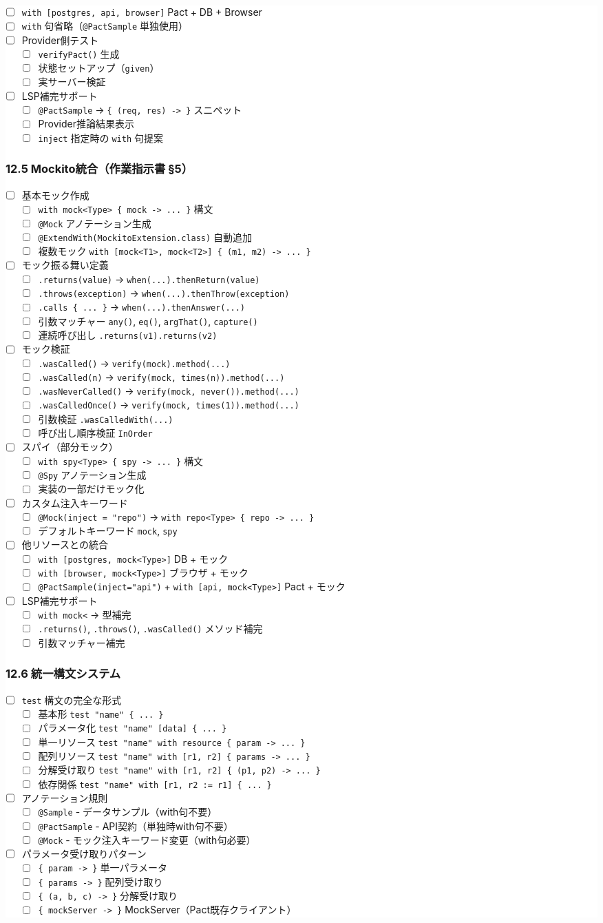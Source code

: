   - [ ] `with [postgres, api, browser]` Pact + DB + Browser
  - [ ] `with` 句省略（`@PactSample` 単独使用）
- [ ] Provider側テスト
  - [ ] `verifyPact()` 生成
  - [ ] 状態セットアップ（`given`）
  - [ ] 実サーバー検証
- [ ] LSP補完サポート
  - [ ] `@PactSample` → `{ (req, res) -> }` スニペット
  - [ ] Provider推論結果表示
  - [ ] `inject` 指定時の `with` 句提案

### 12.5 Mockito統合（作業指示書 §5）
- [ ] 基本モック作成
  - [ ] `with mock<Type> { mock -> ... }` 構文
  - [ ] `@Mock` アノテーション生成
  - [ ] `@ExtendWith(MockitoExtension.class)` 自動追加
  - [ ] 複数モック `with [mock<T1>, mock<T2>] { (m1, m2) -> ... }`
- [ ] モック振る舞い定義
  - [ ] `.returns(value)` → `when(...).thenReturn(value)`
  - [ ] `.throws(exception)` → `when(...).thenThrow(exception)`
  - [ ] `.calls { ... }` → `when(...).thenAnswer(...)`
  - [ ] 引数マッチャー `any()`, `eq()`, `argThat()`, `capture()`
  - [ ] 連続呼び出し `.returns(v1).returns(v2)`
- [ ] モック検証
  - [ ] `.wasCalled()` → `verify(mock).method(...)`
  - [ ] `.wasCalled(n)` → `verify(mock, times(n)).method(...)`
  - [ ] `.wasNeverCalled()` → `verify(mock, never()).method(...)`
  - [ ] `.wasCalledOnce()` → `verify(mock, times(1)).method(...)`
  - [ ] 引数検証 `.wasCalledWith(...)`
  - [ ] 呼び出し順序検証 `InOrder`
- [ ] スパイ（部分モック）
  - [ ] `with spy<Type> { spy -> ... }` 構文
  - [ ] `@Spy` アノテーション生成
  - [ ] 実装の一部だけモック化
- [ ] カスタム注入キーワード
  - [ ] `@Mock(inject = "repo")` → `with repo<Type> { repo -> ... }`
  - [ ] デフォルトキーワード `mock`, `spy`
- [ ] 他リソースとの統合
  - [ ] `with [postgres, mock<Type>]` DB + モック
  - [ ] `with [browser, mock<Type>]` ブラウザ + モック
  - [ ] `@PactSample(inject="api")` + `with [api, mock<Type>]` Pact + モック
- [ ] LSP補完サポート
  - [ ] `with mock<` → 型補完
  - [ ] `.returns()`, `.throws()`, `.wasCalled()` メソッド補完
  - [ ] 引数マッチャー補完

### 12.6 統一構文システム
- [ ] `test` 構文の完全な形式
  - [ ] 基本形 `test "name" { ... }`
  - [ ] パラメータ化 `test "name" [data] { ... }`
  - [ ] 単一リソース `test "name" with resource { param -> ... }`
  - [ ] 配列リソース `test "name" with [r1, r2] { params -> ... }`
  - [ ] 分解受け取り `test "name" with [r1, r2] { (p1, p2) -> ... }`
  - [ ] 依存関係 `test "name" with [r1, r2 := r1] { ... }`
- [ ] アノテーション規則
  - [ ] `@Sample` - データサンプル（with句不要）
  - [ ] `@PactSample` - API契約（単独時with句不要）
  - [ ] `@Mock` - モック注入キーワード変更（with句必要）
- [ ] パラメータ受け取りパターン
  - [ ] `{ param -> }` 単一パラメータ
  - [ ] `{ params -> }` 配列受け取り
  - [ ] `{ (a, b, c) -> }` 分解受け取り
  - [ ] `{ mockServer -> }` MockServer（Pact既存クライアント）